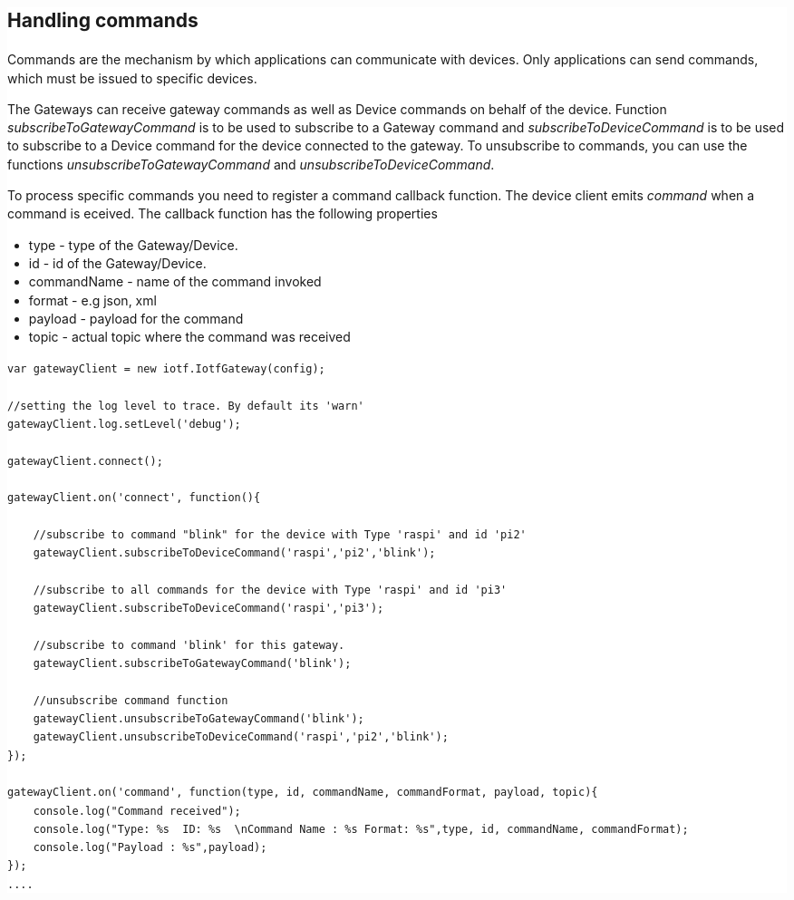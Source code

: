 
Handling commands
------------------

Commands are the mechanism by which applications can communicate with devices. Only applications can send commands, which must be issued to specific devices.

The Gateways can receive gateway commands as well as Device commands on behalf of the device. Function *subscribeToGatewayCommand* is to be used to subscribe to a Gateway command and *subscribeToDeviceCommand* is to be used to subscribe to a Device command for the device connected to the gateway. To unsubscribe to commands, you can use the functions *unsubscribeToGatewayCommand* and *unsubscribeToDeviceCommand*.

To process specific commands you need to register a command callback function. The device client emits *command* when a command is eceived. The callback function has the following properties

-   type - type of the Gateway/Device.
-   id - id of the Gateway/Device.
-   commandName - name of the command invoked
-   format - e.g json, xml
-   payload - payload for the command
-   topic - actual topic where the command was received

``` {.sourceCode .javascript}
var gatewayClient = new iotf.IotfGateway(config);

//setting the log level to trace. By default its 'warn'
gatewayClient.log.setLevel('debug');

gatewayClient.connect();

gatewayClient.on('connect', function(){

    //subscribe to command "blink" for the device with Type 'raspi' and id 'pi2'
    gatewayClient.subscribeToDeviceCommand('raspi','pi2','blink');

    //subscribe to all commands for the device with Type 'raspi' and id 'pi3'
    gatewayClient.subscribeToDeviceCommand('raspi','pi3');

    //subscribe to command 'blink' for this gateway.
    gatewayClient.subscribeToGatewayCommand('blink');

    //unsubscribe command function
    gatewayClient.unsubscribeToGatewayCommand('blink');
    gatewayClient.unsubscribeToDeviceCommand('raspi','pi2','blink');
});

gatewayClient.on('command', function(type, id, commandName, commandFormat, payload, topic){
    console.log("Command received");
    console.log("Type: %s  ID: %s  \nCommand Name : %s Format: %s",type, id, commandName, commandFormat);
    console.log("Payload : %s",payload);
});
....
```
